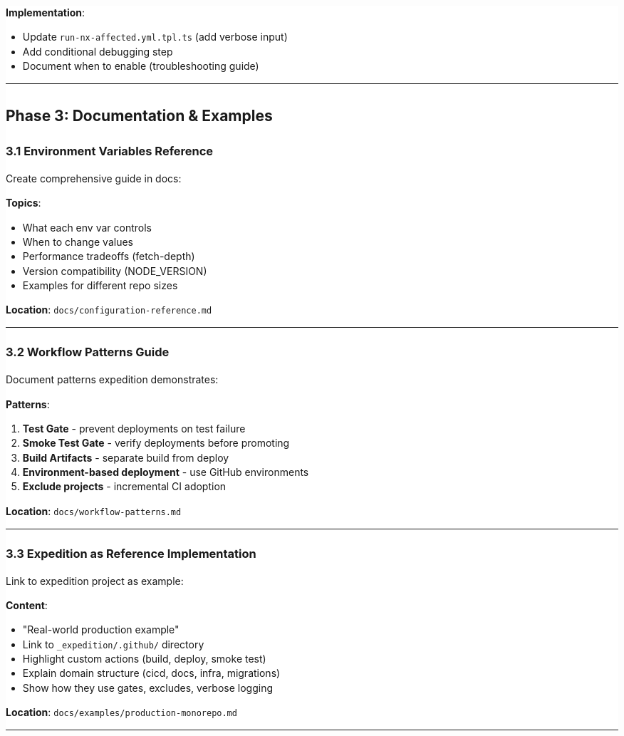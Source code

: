 **Implementation**:

- Update `run-nx-affected.yml.tpl.ts` (add verbose input)
- Add conditional debugging step
- Document when to enable (troubleshooting guide)

---

## Phase 3: Documentation & Examples

### 3.1 Environment Variables Reference

Create comprehensive guide in docs:

**Topics**:

- What each env var controls
- When to change values
- Performance tradeoffs (fetch-depth)
- Version compatibility (NODE_VERSION)
- Examples for different repo sizes

**Location**: `docs/configuration-reference.md`

---

### 3.2 Workflow Patterns Guide

Document patterns expedition demonstrates:

**Patterns**:

1. **Test Gate** - prevent deployments on test failure
2. **Smoke Test Gate** - verify deployments before promoting
3. **Build Artifacts** - separate build from deploy
4. **Environment-based deployment** - use GitHub environments
5. **Exclude projects** - incremental CI adoption

**Location**: `docs/workflow-patterns.md`

---

### 3.3 Expedition as Reference Implementation

Link to expedition project as example:

**Content**:

- "Real-world production example"
- Link to `_expedition/.github/` directory
- Highlight custom actions (build, deploy, smoke test)
- Explain domain structure (cicd, docs, infra, migrations)
- Show how they use gates, excludes, verbose logging

**Location**: `docs/examples/production-monorepo.md`

---
